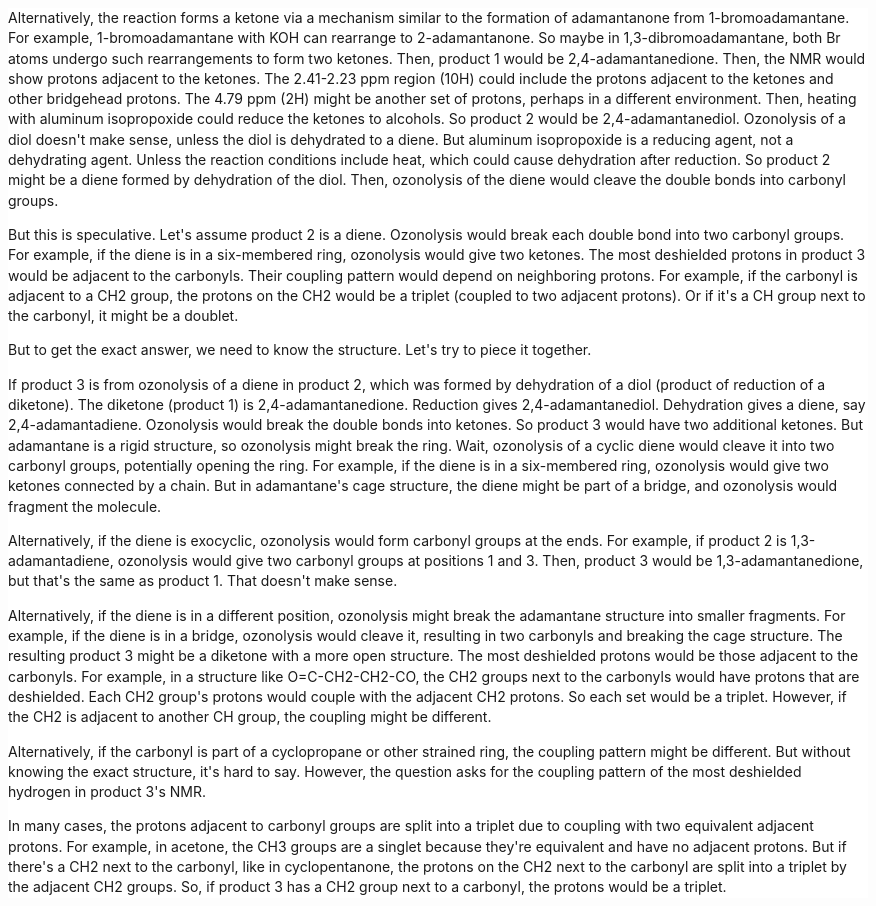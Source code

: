 Alternatively, the reaction forms a ketone via a mechanism similar to the formation of adamantanone from 1-bromoadamantane. For example, 1-bromoadamantane with KOH can rearrange to 2-adamantanone. So maybe in 1,3-dibromoadamantane, both Br atoms undergo such rearrangements to form two ketones. Then, product 1 would be 2,4-adamantanedione. Then, the NMR would show protons adjacent to the ketones. The 2.41-2.23 ppm region (10H) could include the protons adjacent to the ketones and other bridgehead protons. The 4.79 ppm (2H) might be another set of protons, perhaps in a different environment. Then, heating with aluminum isopropoxide could reduce the ketones to alcohols. So product 2 would be 2,4-adamantanediol. Ozonolysis of a diol doesn't make sense, unless the diol is dehydrated to a diene. But aluminum isopropoxide is a reducing agent, not a dehydrating agent. Unless the reaction conditions include heat, which could cause dehydration after reduction. So product 2 might be a diene formed by dehydration of the diol. Then, ozonolysis of the diene would cleave the double bonds into carbonyl groups.

But this is speculative. Let's assume product 2 is a diene. Ozonolysis would break each double bond into two carbonyl groups. For example, if the diene is in a six-membered ring, ozonolysis would give two ketones. The most deshielded protons in product 3 would be adjacent to the carbonyls. Their coupling pattern would depend on neighboring protons. For example, if the carbonyl is adjacent to a CH2 group, the protons on the CH2 would be a triplet (coupled to two adjacent protons). Or if it's a CH group next to the carbonyl, it might be a doublet.

But to get the exact answer, we need to know the structure. Let's try to piece it together.

If product 3 is from ozonolysis of a diene in product 2, which was formed by dehydration of a diol (product of reduction of a diketone). The diketone (product 1) is 2,4-adamantanedione. Reduction gives 2,4-adamantanediol. Dehydration gives a diene, say 2,4-adamantadiene. Ozonolysis would break the double bonds into ketones. So product 3 would have two additional ketones. But adamantane is a rigid structure, so ozonolysis might break the ring. Wait, ozonolysis of a cyclic diene would cleave it into two carbonyl groups, potentially opening the ring. For example, if the diene is in a six-membered ring, ozonolysis would give two ketones connected by a chain. But in adamantane's cage structure, the diene might be part of a bridge, and ozonolysis would fragment the molecule.

Alternatively, if the diene is exocyclic, ozonolysis would form carbonyl groups at the ends. For example, if product 2 is 1,3-adamantadiene, ozonolysis would give two carbonyl groups at positions 1 and 3. Then, product 3 would be 1,3-adamantanedione, but that's the same as product 1. That doesn't make sense.

Alternatively, if the diene is in a different position, ozonolysis might break the adamantane structure into smaller fragments. For example, if the diene is in a bridge, ozonolysis would cleave it, resulting in two carbonyls and breaking the cage structure. The resulting product 3 might be a diketone with a more open structure. The most deshielded protons would be those adjacent to the carbonyls. For example, in a structure like O=C-CH2-CH2-CO, the CH2 groups next to the carbonyls would have protons that are deshielded. Each CH2 group's protons would couple with the adjacent CH2 protons. So each set would be a triplet. However, if the CH2 is adjacent to another CH group, the coupling might be different.

Alternatively, if the carbonyl is part of a cyclopropane or other strained ring, the coupling pattern might be different. But without knowing the exact structure, it's hard to say. However, the question asks for the coupling pattern of the most deshielded hydrogen in product 3's NMR.

In many cases, the protons adjacent to carbonyl groups are split into a triplet due to coupling with two equivalent adjacent protons. For example, in acetone, the CH3 groups are a singlet because they're equivalent and have no adjacent protons. But if there's a CH2 next to the carbonyl, like in cyclopentanone, the protons on the CH2 next to the carbonyl are split into a triplet by the adjacent CH2 groups. So, if product 3 has a CH2 group next to a carbonyl, the protons would be a triplet.
